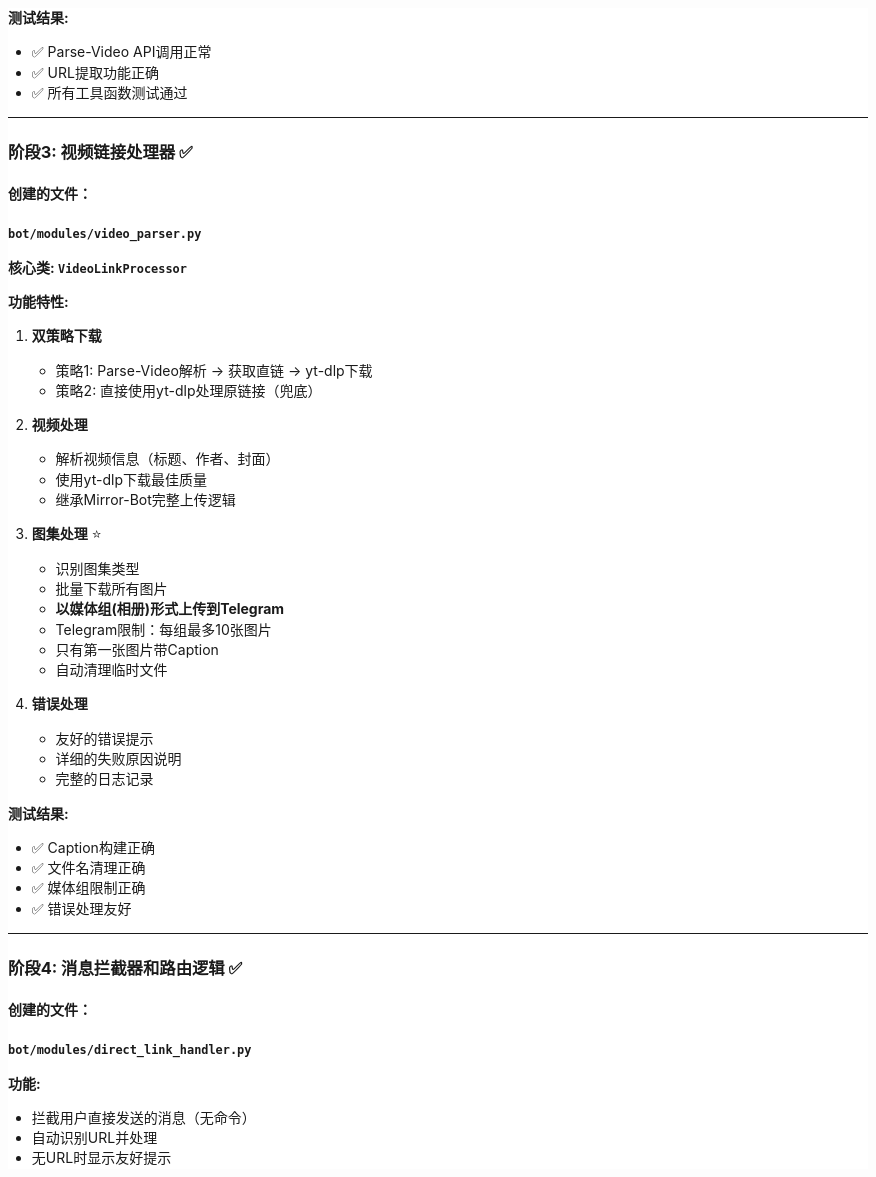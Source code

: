 **测试结果:**
- ✅ Parse-Video API调用正常
- ✅ URL提取功能正确
- ✅ 所有工具函数测试通过

---

### 阶段3: 视频链接处理器 ✅

#### 创建的文件：

**`bot/modules/video_parser.py`**

**核心类: `VideoLinkProcessor`**

**功能特性:**

1. **双策略下载**
   - 策略1: Parse-Video解析 → 获取直链 → yt-dlp下载
   - 策略2: 直接使用yt-dlp处理原链接（兜底）

2. **视频处理**
   - 解析视频信息（标题、作者、封面）
   - 使用yt-dlp下载最佳质量
   - 继承Mirror-Bot完整上传逻辑

3. **图集处理** ⭐
   - 识别图集类型
   - 批量下载所有图片
   - **以媒体组(相册)形式上传到Telegram**
   - Telegram限制：每组最多10张图片
   - 只有第一张图片带Caption
   - 自动清理临时文件

4. **错误处理**
   - 友好的错误提示
   - 详细的失败原因说明
   - 完整的日志记录

**测试结果:**
- ✅ Caption构建正确
- ✅ 文件名清理正确
- ✅ 媒体组限制正确
- ✅ 错误处理友好

---

### 阶段4: 消息拦截器和路由逻辑 ✅

#### 创建的文件：

**`bot/modules/direct_link_handler.py`**

**功能:**
- 拦截用户直接发送的消息（无命令）
- 自动识别URL并处理
- 无URL时显示友好提示
